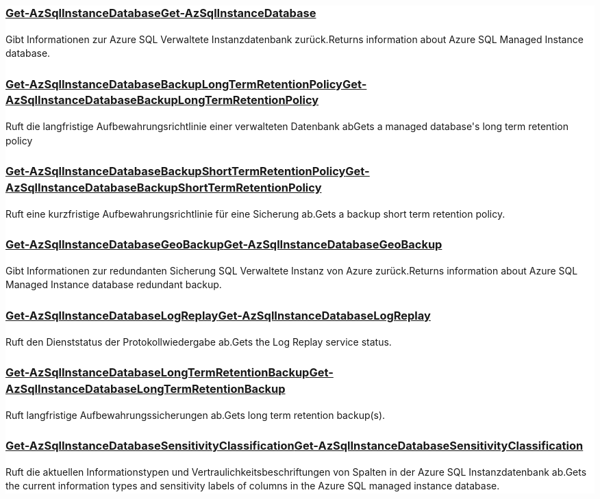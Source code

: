 ### [<span data-ttu-id="88e7c-267">Get-AzSqlInstanceDatabase</span><span class="sxs-lookup"><span data-stu-id="88e7c-267">Get-AzSqlInstanceDatabase</span></span>](Get-AzSqlInstanceDatabase.md)
<span data-ttu-id="88e7c-268">Gibt Informationen zur Azure SQL Verwaltete Instanzdatenbank zurück.</span><span class="sxs-lookup"><span data-stu-id="88e7c-268">Returns information about Azure SQL Managed Instance database.</span></span>

### [<span data-ttu-id="88e7c-269">Get-AzSqlInstanceDatabaseBackupLongTermRetentionPolicy</span><span class="sxs-lookup"><span data-stu-id="88e7c-269">Get-AzSqlInstanceDatabaseBackupLongTermRetentionPolicy</span></span>](Get-AzSqlInstanceDatabaseBackupLongTermRetentionPolicy.md)
<span data-ttu-id="88e7c-270">Ruft die langfristige Aufbewahrungsrichtlinie einer verwalteten Datenbank ab</span><span class="sxs-lookup"><span data-stu-id="88e7c-270">Gets a managed database's long term retention policy</span></span>

### [<span data-ttu-id="88e7c-271">Get-AzSqlInstanceDatabaseBackupShortTermRetentionPolicy</span><span class="sxs-lookup"><span data-stu-id="88e7c-271">Get-AzSqlInstanceDatabaseBackupShortTermRetentionPolicy</span></span>](Get-AzSqlInstanceDatabaseBackupShortTermRetentionPolicy.md)
<span data-ttu-id="88e7c-272">Ruft eine kurzfristige Aufbewahrungsrichtlinie für eine Sicherung ab.</span><span class="sxs-lookup"><span data-stu-id="88e7c-272">Gets a backup short term retention policy.</span></span>

### [<span data-ttu-id="88e7c-273">Get-AzSqlInstanceDatabaseGeoBackup</span><span class="sxs-lookup"><span data-stu-id="88e7c-273">Get-AzSqlInstanceDatabaseGeoBackup</span></span>](Get-AzSqlInstanceDatabaseGeoBackup.md)
<span data-ttu-id="88e7c-274">Gibt Informationen zur redundanten Sicherung SQL Verwaltete Instanz von Azure zurück.</span><span class="sxs-lookup"><span data-stu-id="88e7c-274">Returns information about Azure SQL Managed Instance database redundant backup.</span></span>

### [<span data-ttu-id="88e7c-275">Get-AzSqlInstanceDatabaseLogReplay</span><span class="sxs-lookup"><span data-stu-id="88e7c-275">Get-AzSqlInstanceDatabaseLogReplay</span></span>](Get-AzSqlInstanceDatabaseLogReplay.md)
<span data-ttu-id="88e7c-276">Ruft den Dienststatus der Protokollwiedergabe ab.</span><span class="sxs-lookup"><span data-stu-id="88e7c-276">Gets the Log Replay service status.</span></span>

### [<span data-ttu-id="88e7c-277">Get-AzSqlInstanceDatabaseLongTermRetentionBackup</span><span class="sxs-lookup"><span data-stu-id="88e7c-277">Get-AzSqlInstanceDatabaseLongTermRetentionBackup</span></span>](Get-AzSqlInstanceDatabaseLongTermRetentionBackup.md)
<span data-ttu-id="88e7c-278">Ruft langfristige Aufbewahrungssicherungen ab.</span><span class="sxs-lookup"><span data-stu-id="88e7c-278">Gets long term retention backup(s).</span></span>

### [<span data-ttu-id="88e7c-279">Get-AzSqlInstanceDatabaseSensitivityClassification</span><span class="sxs-lookup"><span data-stu-id="88e7c-279">Get-AzSqlInstanceDatabaseSensitivityClassification</span></span>](Get-AzSqlInstanceDatabaseSensitivityClassification.md)
<span data-ttu-id="88e7c-280">Ruft die aktuellen Informationstypen und Vertraulichkeitsbeschriftungen von Spalten in der Azure SQL Instanzdatenbank ab.</span><span class="sxs-lookup"><span data-stu-id="88e7c-280">Gets the current information types and sensitivity labels of columns in the Azure SQL managed instance database.</span></span>
